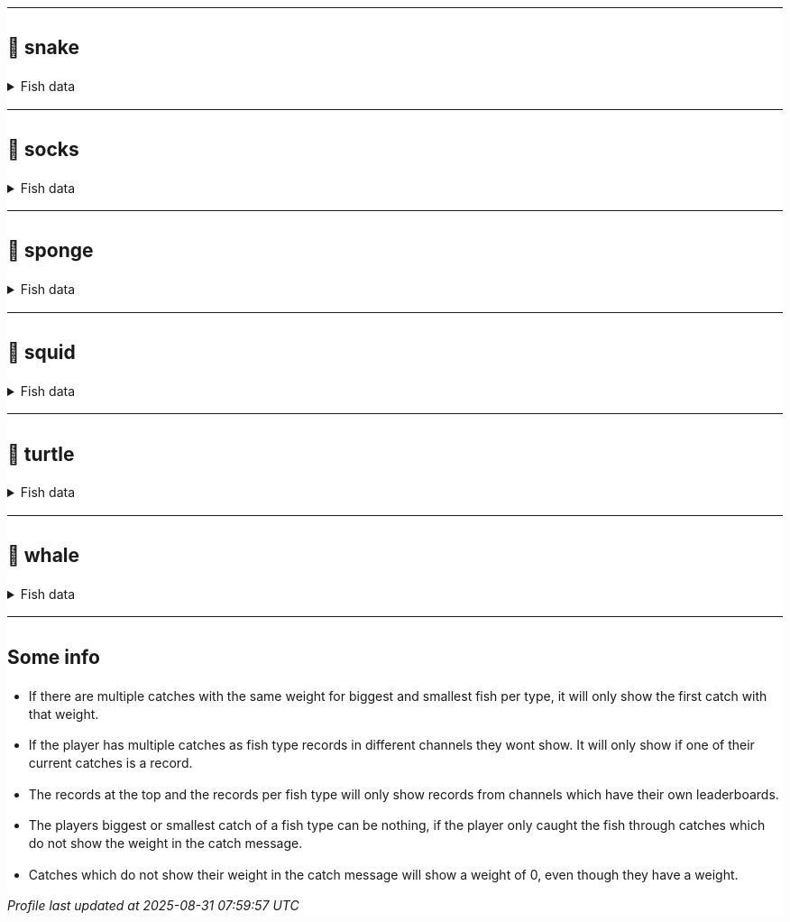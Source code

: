 ---------------

## 🐍 snake

<details><summary>Fish data</summary></details>

---------------

## 🧦 socks

<details><summary>Fish data</summary></details>

---------------

## 🧽 sponge

<details><summary>Fish data</summary></details>

---------------

## 🦑 squid

<details><summary>Fish data</summary></details>

---------------

## 🐢 turtle

<details><summary>Fish data</summary></details>

---------------

## 🐳 whale

<details><summary>Fish data</summary></details>

---------------
## Some info

*  If there are multiple catches with the same weight for biggest and smallest fish per type, it will only show the first catch with that weight.

*  If the player has multiple catches as fish type records in different channels they wont show. It will only show if one of their current catches is a record.

*  The records at the top and the records per fish type will only show records from channels which have their own leaderboards.

*  The players biggest or smallest catch of a fish type can be nothing, if the player only caught the fish through catches which do not show the weight in the catch message.

*  Catches which do not show their weight in the catch message will show a weight of 0, even though they have a weight.

_Profile last updated at 2025-08-31 07:59:57 UTC_
